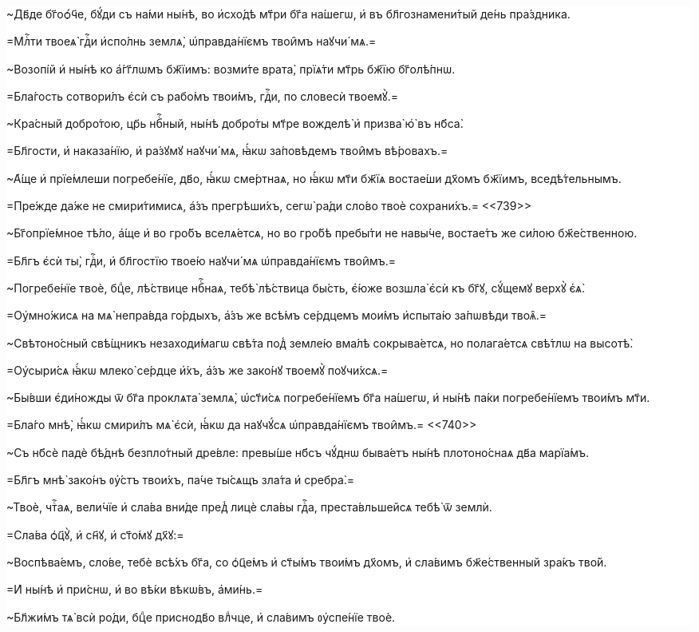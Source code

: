 ~Дв҃де бг҃оѻ́ч҃е, бꙋ́ди съ на́ми ны́нѣ, во и҆схо́дѣ мт҃ри бг҃а на́шегѡ, и҆ въ
бл҃гознамени́тый де́нь пра́здника.

=Млⷭ҇ти твоеѧ̀ гдⷭ҇и и҆спо́лнь землѧ̀, ѡ҆правда́нїємъ твои̑мъ наꙋчи́ мѧ.=

~Возопі́й и҆ ны́нѣ ко а҆́гг҃лѡмъ бж҃їимъ: возми́те врата̀, прїѧ́ти мт҃рь бж҃їю
бг҃олѣ́пнѡ.

=Бла́гость сотвори́лъ є҆сѝ съ рабо́мъ твои́мъ, гдⷭ҇и, по словесѝ твоемꙋ̀.=

~Кра́сный добро́тою, цр҃ь нбⷭ҇ный, ны́нѣ добро́ты мт҃ре вожделѣ̀ и҆ призва̀ ю҆̀
въ нб҃са̀.

=Бл҃гости, и҆ наказа́нїю, и҆ ра́зꙋмꙋ наꙋчи́ мѧ, ꙗ҆́кѡ за́повѣдемъ твои̑мъ
вѣ́ровахъ.=

~А҆́ще и҆ прїе́млеши погребе́нїе, дв҃о, ꙗ҆́кѡ сме́ртнаѧ, но ꙗ҆́кѡ мт҃и бж҃їѧ
востае́ши дх҃омъ бж҃їимъ, вседѣ́тельнымъ.

=Пре́жде да́же не смири́тимисѧ, а҆́зъ прегрѣши́хъ, сегѡ̀ ра́ди сло́во твоѐ
сохрани́хъ.= <<739>>

~Бг҃опрїе́мное тѣ́ло, а҆́ще и҆ во гро́бъ вселѧ́етсѧ, но во гро́бѣ пребы́ти не
навы́че, востае́тъ же си́лою бж҃е́ственною.

=Бл҃гъ є҆сѝ ты̀, гдⷭ҇и, и҆ бл҃гостїю твое́ю наꙋчи́ мѧ ѡ҆правда́нїємъ твои̑мъ.=

~Погребе́нїе твоѐ, бцⷣе, лѣ́ствице нбⷭ҇наѧ, тебѣ̀ лѣ́ствица бы́сть, є҆́юже
возшла̀ є҆сѝ къ бг҃ꙋ, сꙋ́щемꙋ верхꙋ̀ є҆ѧ̀.

=Оу҆мно́жисѧ на мѧ̀ непра́вда го́рдыхъ, а҆́зъ же всѣ́мъ се́рдцемъ мои́мъ
и҆спыта́ю за́пѡвѣди твоѧ̑.=

~Свѣтоно́сный свѣ́щникъ незаходи́магѡ свѣ́та под̾ земле́ю вма́лѣ сокрыва́етсѧ,
но полага́етсѧ свѣ́тлѡ на высотѣ̀.

=Оу҆сыри́сѧ ꙗ҆́кѡ млеко̀ се́рдце и҆́хъ, а҆́зъ же зако́нꙋ твоемꙋ̀ поꙋчи́хсѧ.=

~Бы́вши є҆ди́ножды ѿ бг҃а проклѧта̀ землѧ̀, ѡ҆ст҃и́сѧ погребе́нїемъ бг҃а
на́шегѡ, и҆ ны́нѣ па́ки погребе́нїемъ твои́мъ мт҃и.

=Бла́го мнѣ̀, ꙗ҆́кѡ смири́лъ мѧ̀ є҆сѝ, ꙗ҆́кѡ да наꙋчꙋ́сѧ ѡ҆правда́нїємъ
твои̑мъ.= <<740>>

~Съ нб҃сѐ падѐ бѣ́днѣ безпло́тный дре́вле: превы́ше нб҃съ чꙋ́днѡ быва́етъ ны́нѣ
плотоно́снаѧ дв҃а марїа́мъ.

=Бл҃гъ мнѣ̀ зако́нъ ᲂу҆́стъ твои́хъ, па́че ты́сѧщъ зла́та и҆ сребра̀.=

~Твоѐ, чтⷭ҇аѧ, вели́чїе и҆ сла́ва вни́де пред̾ лицѐ сла́вы гдⷭ҇а,
преста́вльшейсѧ тебѣ̀ ѿ землѝ.

=Сла́ва ѻ҆ц҃ꙋ̀, и҆ сн҃ꙋ, и҆ ст҃о́мꙋ дх҃ꙋ:=

~Воспѣва́емъ, сло́ве, тебѐ всѣ́хъ бг҃а, со ѻ҆ц҃е́мъ и҆ ст҃ы́мъ твои́мъ дх҃омъ,
и҆ сла́вимъ бж҃е́ственный зра́къ тво́й.

=И҆ ны́нѣ и҆ при́снѡ, и҆ во вѣ́ки вѣкѡ́въ, а҆ми́нь.=

~Бл҃жи́мъ тѧ̀ всѝ ро́ди, бцⷣе приснодв҃о влⷣчце, и҆ сла́вимъ ᲂу҆спе́нїе твоѐ.
